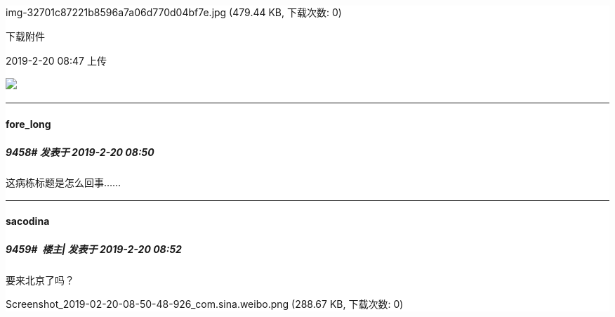 






img-32701c87221b8596a7a06d770d04bf7e.jpg
(479.44 KB, 下载次数: 0)




下载附件


2019-2-20 08:47 上传









<img src="https://img.saraba1st.com/forum/201902/20/084705w26c6p2xi6cii5cq.jpg" referrerpolicy="no-referrer">












-----

####  fore_long  
##### 9458#       发表于 2019-2-20 08:50




这病栋标题是怎么回事……







-----

####  sacodina  
##### 9459#         楼主| 发表于 2019-2-20 08:52




要来北京了吗？






Screenshot_2019-02-20-08-50-48-926_com.sina.weibo.png
(288.67 KB, 下载次数: 0)




